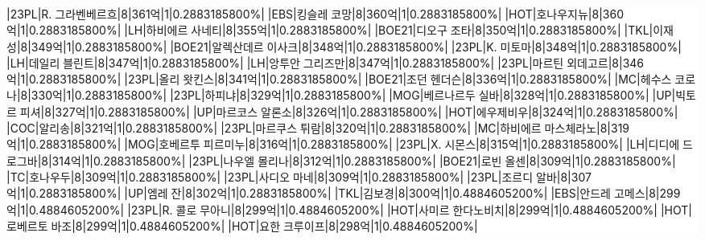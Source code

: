 |23PL|R. 그라벤베르흐|8|361억|1|0.2883185800%|
|EBS|킹슬레 코망|8|360억|1|0.2883185800%|
|HOT|호나우지뉴|8|360억|1|0.2883185800%|
|LH|하비에르 사네티|8|355억|1|0.2883185800%|
|BOE21|디오구 조타|8|350억|1|0.2883185800%|
|TKL|이재성|8|349억|1|0.2883185800%|
|BOE21|알렉산데르 이사크|8|348억|1|0.2883185800%|
|23PL|K. 미토마|8|348억|1|0.2883185800%|
|LH|데일리 블린트|8|347억|1|0.2883185800%|
|LH|앙투안 그리즈만|8|347억|1|0.2883185800%|
|23PL|마르틴 외데고르|8|346억|1|0.2883185800%|
|23PL|올리 왓킨스|8|341억|1|0.2883185800%|
|BOE21|조던 헨더슨|8|336억|1|0.2883185800%|
|MC|헤수스 코로나|8|330억|1|0.2883185800%|
|23PL|하피냐|8|329억|1|0.2883185800%|
|MOG|베르나르두 실바|8|328억|1|0.2883185800%|
|UP|빅토르 피셔|8|327억|1|0.2883185800%|
|UP|마르코스 알론소|8|326억|1|0.2883185800%|
|HOT|에우제비우|8|324억|1|0.2883185800%|
|COC|알리송|8|321억|1|0.2883185800%|
|23PL|마르쿠스 튀람|8|320억|1|0.2883185800%|
|MC|하비에르 마스체라노|8|319억|1|0.2883185800%|
|MOG|호베르투 피르미누|8|316억|1|0.2883185800%|
|23PL|X. 시몬스|8|315억|1|0.2883185800%|
|LH|디디에 드로그바|8|314억|1|0.2883185800%|
|23PL|나우엘 몰리나|8|312억|1|0.2883185800%|
|BOE21|로빈 올센|8|309억|1|0.2883185800%|
|TC|호나우두|8|309억|1|0.2883185800%|
|23PL|사디오 마네|8|309억|1|0.2883185800%|
|23PL|조르디 알바|8|307억|1|0.2883185800%|
|UP|엠레 잔|8|302억|1|0.2883185800%|
|TKL|김보경|8|300억|1|0.4884605200%|
|EBS|안드레 고메스|8|299억|1|0.4884605200%|
|23PL|R. 콜로 무아니|8|299억|1|0.4884605200%|
|HOT|사미르 한다노비치|8|299억|1|0.4884605200%|
|HOT|로베르토 바조|8|299억|1|0.4884605200%|
|HOT|요한 크루이프|8|298억|1|0.4884605200%|